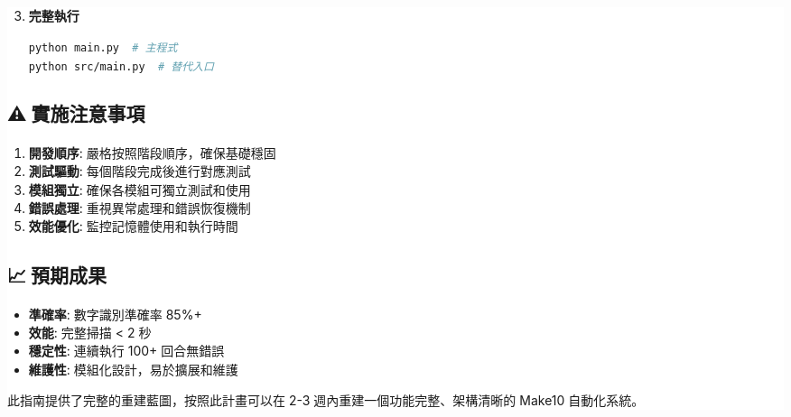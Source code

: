 3. **完整執行**
   ```bash
   python main.py  # 主程式
   python src/main.py  # 替代入口
   ```

## ⚠️ 實施注意事項

1. **開發順序**: 嚴格按照階段順序，確保基礎穩固
2. **測試驅動**: 每個階段完成後進行對應測試
3. **模組獨立**: 確保各模組可獨立測試和使用
4. **錯誤處理**: 重視異常處理和錯誤恢復機制
5. **效能優化**: 監控記憶體使用和執行時間

## 📈 預期成果

- **準確率**: 數字識別準確率 85%+
- **效能**: 完整掃描 < 2 秒
- **穩定性**: 連續執行 100+ 回合無錯誤
- **維護性**: 模組化設計，易於擴展和維護

此指南提供了完整的重建藍圖，按照此計畫可以在 2-3 週內重建一個功能完整、架構清晰的 Make10 自動化系統。
